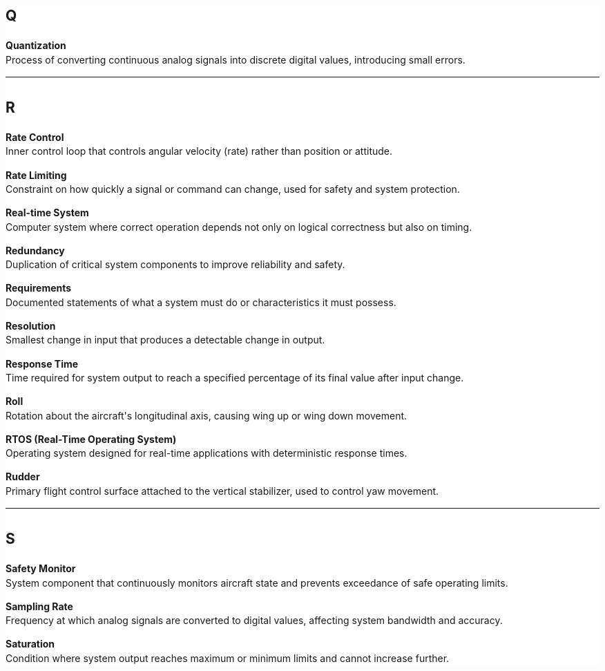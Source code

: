 
## Q

**Quantization**  
Process of converting continuous analog signals into discrete digital values, introducing small errors.

---

## R

**Rate Control**  
Inner control loop that controls angular velocity (rate) rather than position or attitude.

**Rate Limiting**  
Constraint on how quickly a signal or command can change, used for safety and system protection.

**Real-time System**  
Computer system where correct operation depends not only on logical correctness but also on timing.

**Redundancy**  
Duplication of critical system components to improve reliability and safety.

**Requirements**  
Documented statements of what a system must do or characteristics it must possess.

**Resolution**  
Smallest change in input that produces a detectable change in output.

**Response Time**  
Time required for system output to reach a specified percentage of its final value after input change.

**Roll**  
Rotation about the aircraft's longitudinal axis, causing wing up or wing down movement.

**RTOS (Real-Time Operating System)**  
Operating system designed for real-time applications with deterministic response times.

**Rudder**  
Primary flight control surface attached to the vertical stabilizer, used to control yaw movement.

---

## S

**Safety Monitor**  
System component that continuously monitors aircraft state and prevents exceedance of safe operating limits.

**Sampling Rate**  
Frequency at which analog signals are converted to digital values, affecting system bandwidth and accuracy.

**Saturation**  
Condition where system output reaches maximum or minimum limits and cannot increase further.
